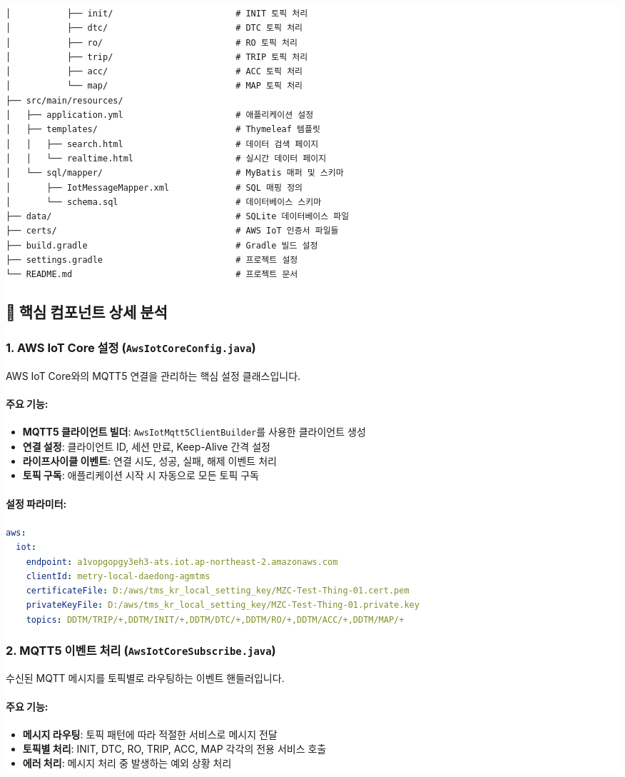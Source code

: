 ```
│           ├── init/                        # INIT 토픽 처리
│           ├── dtc/                         # DTC 토픽 처리
│           ├── ro/                          # RO 토픽 처리
│           ├── trip/                        # TRIP 토픽 처리
│           ├── acc/                         # ACC 토픽 처리
│           └── map/                         # MAP 토픽 처리
├── src/main/resources/
│   ├── application.yml                      # 애플리케이션 설정
│   ├── templates/                           # Thymeleaf 템플릿
│   │   ├── search.html                      # 데이터 검색 페이지
│   │   └── realtime.html                    # 실시간 데이터 페이지
│   └── sql/mapper/                          # MyBatis 매퍼 및 스키마
│       ├── IotMessageMapper.xml             # SQL 매핑 정의
│       └── schema.sql                       # 데이터베이스 스키마
├── data/                                    # SQLite 데이터베이스 파일
├── certs/                                   # AWS IoT 인증서 파일들
├── build.gradle                             # Gradle 빌드 설정
├── settings.gradle                          # 프로젝트 설정
└── README.md                                # 프로젝트 문서
```

## 🔧 핵심 컴포넌트 상세 분석

### 1. AWS IoT Core 설정 (`AwsIotCoreConfig.java`)

AWS IoT Core와의 MQTT5 연결을 관리하는 핵심 설정 클래스입니다.

#### 주요 기능:
- **MQTT5 클라이언트 빌더**: `AwsIotMqtt5ClientBuilder`를 사용한 클라이언트 생성
- **연결 설정**: 클라이언트 ID, 세션 만료, Keep-Alive 간격 설정
- **라이프사이클 이벤트**: 연결 시도, 성공, 실패, 해제 이벤트 처리
- **토픽 구독**: 애플리케이션 시작 시 자동으로 모든 토픽 구독

#### 설정 파라미터:
```yaml
aws:
  iot:
    endpoint: a1vopgopgy3eh3-ats.iot.ap-northeast-2.amazonaws.com
    clientId: metry-local-daedong-agmtms
    certificateFile: D:/aws/tms_kr_local_setting_key/MZC-Test-Thing-01.cert.pem
    privateKeyFile: D:/aws/tms_kr_local_setting_key/MZC-Test-Thing-01.private.key
    topics: DDTM/TRIP/+,DDTM/INIT/+,DDTM/DTC/+,DDTM/RO/+,DDTM/ACC/+,DDTM/MAP/+
```

### 2. MQTT5 이벤트 처리 (`AwsIotCoreSubscribe.java`)

수신된 MQTT 메시지를 토픽별로 라우팅하는 이벤트 핸들러입니다.

#### 주요 기능:
- **메시지 라우팅**: 토픽 패턴에 따라 적절한 서비스로 메시지 전달
- **토픽별 처리**: INIT, DTC, RO, TRIP, ACC, MAP 각각의 전용 서비스 호출
- **에러 처리**: 메시지 처리 중 발생하는 예외 상황 처리
